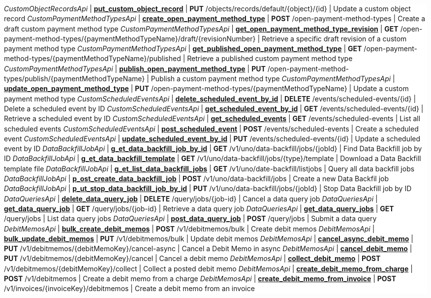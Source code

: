 *CustomObjectRecordsApi* | [**put_custom_object_record**](docs/CustomObjectRecordsApi.md#put_custom_object_record) | **PUT** /objects/records/default/{object}/{id} | Update a custom object record
*CustomPaymentMethodTypesApi* | [**create_open_payment_method_type**](docs/CustomPaymentMethodTypesApi.md#create_open_payment_method_type) | **POST** /open-payment-method-types | Create a draft custom payment method type
*CustomPaymentMethodTypesApi* | [**get_open_payment_method_type_revision**](docs/CustomPaymentMethodTypesApi.md#get_open_payment_method_type_revision) | **GET** /open-payment-method-types/{paymentMethodTypeName}/draft/{revisionNumber} | Retrieve a specific draft revision of a custom payment method type
*CustomPaymentMethodTypesApi* | [**get_published_open_payment_method_type**](docs/CustomPaymentMethodTypesApi.md#get_published_open_payment_method_type) | **GET** /open-payment-method-types/{paymentMethodTypeName}/published | Retrieve a published custom payment method type
*CustomPaymentMethodTypesApi* | [**publish_open_payment_method_type**](docs/CustomPaymentMethodTypesApi.md#publish_open_payment_method_type) | **PUT** /open-payment-method-types/publish/{paymentMethodTypeName} | Publish a custom payment method type
*CustomPaymentMethodTypesApi* | [**update_open_payment_method_type**](docs/CustomPaymentMethodTypesApi.md#update_open_payment_method_type) | **PUT** /open-payment-method-types/{paymentMethodTypeName} | Update a custom payment method type
*CustomScheduledEventsApi* | [**delete_scheduled_event_by_id**](docs/CustomScheduledEventsApi.md#delete_scheduled_event_by_id) | **DELETE** /events/scheduled-events/{id} | Delete a scheduled event by ID
*CustomScheduledEventsApi* | [**get_scheduled_event_by_id**](docs/CustomScheduledEventsApi.md#get_scheduled_event_by_id) | **GET** /events/scheduled-events/{id} | Retrieve a scheduled event by ID
*CustomScheduledEventsApi* | [**get_scheduled_events**](docs/CustomScheduledEventsApi.md#get_scheduled_events) | **GET** /events/scheduled-events | List all scheduled events
*CustomScheduledEventsApi* | [**post_scheduled_event**](docs/CustomScheduledEventsApi.md#post_scheduled_event) | **POST** /events/scheduled-events | Create a scheduled event
*CustomScheduledEventsApi* | [**update_scheduled_event_by_id**](docs/CustomScheduledEventsApi.md#update_scheduled_event_by_id) | **PUT** /events/scheduled-events/{id} | Update a scheduled event by ID
*DataBackfillJobApi* | [**g_et_data_backfill_job_by_id**](docs/DataBackfillJobApi.md#g_et_data_backfill_job_by_id) | **GET** /v1/uno/data-backfill/jobs/{jobId} | Find Data Backfill job by ID
*DataBackfillJobApi* | [**g_et_data_backfill_template**](docs/DataBackfillJobApi.md#g_et_data_backfill_template) | **GET** /v1/uno/data-backfill/jobs/{type}/template | Download a Data Backfill template file
*DataBackfillJobApi* | [**g_et_list_data_backfill_jobs**](docs/DataBackfillJobApi.md#g_et_list_data_backfill_jobs) | **GET** /v1/uno/date-backfill/listjobs | Query all data backfill jobs
*DataBackfillJobApi* | [**p_ost_create_data_backfill_job**](docs/DataBackfillJobApi.md#p_ost_create_data_backfill_job) | **POST** /v1/uno/data-backfill/jobs | Create a new Data Backfil job
*DataBackfillJobApi* | [**p_ut_stop_data_backfill_job_by_id**](docs/DataBackfillJobApi.md#p_ut_stop_data_backfill_job_by_id) | **PUT** /v1/uno/data-backfill/jobs/{jobId} | Stop Data Backfill job by ID
*DataQueriesApi* | [**delete_data_query_job**](docs/DataQueriesApi.md#delete_data_query_job) | **DELETE** /query/jobs/{job-id} | Cancel a data query job
*DataQueriesApi* | [**get_data_query_job**](docs/DataQueriesApi.md#get_data_query_job) | **GET** /query/jobs/{job-id} | Retrieve a data query job
*DataQueriesApi* | [**get_data_query_jobs**](docs/DataQueriesApi.md#get_data_query_jobs) | **GET** /query/jobs | List data query jobs
*DataQueriesApi* | [**post_data_query_job**](docs/DataQueriesApi.md#post_data_query_job) | **POST** /query/jobs | Submit a data query
*DebitMemosApi* | [**bulk_create_debit_memos**](docs/DebitMemosApi.md#bulk_create_debit_memos) | **POST** /v1/debitmemos/bulk | Create debit memos
*DebitMemosApi* | [**bulk_update_debit_memos**](docs/DebitMemosApi.md#bulk_update_debit_memos) | **PUT** /v1/debitmemos/bulk | Update debit memos
*DebitMemosApi* | [**cancel_async_debit_memo**](docs/DebitMemosApi.md#cancel_async_debit_memo) | **PUT** /v1/debitmemos/{debitMemoKey}/cancel-async | Cancel a Debit Memo in async
*DebitMemosApi* | [**cancel_debit_memo**](docs/DebitMemosApi.md#cancel_debit_memo) | **PUT** /v1/debitmemos/{debitMemoKey}/cancel | Cancel a debit memo
*DebitMemosApi* | [**collect_debit_memo**](docs/DebitMemosApi.md#collect_debit_memo) | **POST** /v1/debitmemos/{debitMemoKey}/collect | Collect a posted debit memo
*DebitMemosApi* | [**create_debit_memo_from_charge**](docs/DebitMemosApi.md#create_debit_memo_from_charge) | **POST** /v1/debitmemos | Create a debit memo from a charge
*DebitMemosApi* | [**create_debit_memo_from_invoice**](docs/DebitMemosApi.md#create_debit_memo_from_invoice) | **POST** /v1/invoices/{invoiceKey}/debitmemos | Create a debit memo from an invoice
